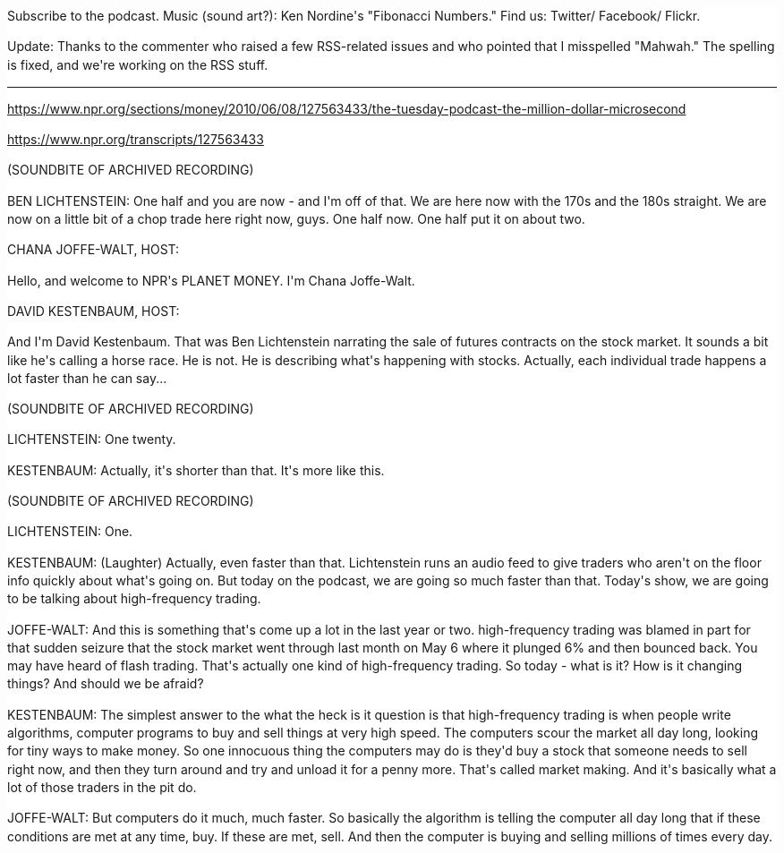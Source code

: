 Subscribe to the podcast. Music (sound art?): Ken Nordine's "Fibonacci Numbers." Find us: Twitter/ Facebook/ Flickr.

Update: Thanks to the commenter who raised a few RSS-related issues and who pointed that I misspelled "Mahwah." The spelling is fixed, and we're working on the RSS stuff.

----

https://www.npr.org/sections/money/2010/06/08/127563433/the-tuesday-podcast-the-million-dollar-microsecond

https://www.npr.org/transcripts/127563433

(SOUNDBITE OF ARCHIVED RECORDING)

BEN LICHTENSTEIN: One half and you are now - and I'm off of that. We are here now with the 170s and the 180s straight. We are now on a little bit of a chop trade here right now, guys. One half now. One half put it on about two.

CHANA JOFFE-WALT, HOST:

Hello, and welcome to NPR's PLANET MONEY. I'm Chana Joffe-Walt.

DAVID KESTENBAUM, HOST:

And I'm David Kestenbaum. That was Ben Lichtenstein narrating the sale of futures contracts on the stock market. It sounds a bit like he's calling a horse race. He is not. He is describing what's happening with stocks. Actually, each individual trade happens a lot faster than he can say...

(SOUNDBITE OF ARCHIVED RECORDING)

LICHTENSTEIN: One twenty.

KESTENBAUM: Actually, it's shorter than that. It's more like this.

(SOUNDBITE OF ARCHIVED RECORDING)

LICHTENSTEIN: One.

KESTENBAUM: (Laughter) Actually, even faster than that. Lichtenstein runs an audio feed to give traders who aren't on the floor info quickly about what's going on. But today on the podcast, we are going so much faster than that. Today's show, we are going to be talking about high-frequency trading.

JOFFE-WALT: And this is something that's come up a lot in the last year or two. high-frequency trading was blamed in part for that sudden seizure that the stock market went through last month on May 6 where it plunged 6% and then bounced back. You may have heard of flash trading. That's actually one kind of high-frequency trading. So today - what is it? How is it changing things? And should we be afraid?

KESTENBAUM: The simplest answer to the what the heck is it question is that high-frequency trading is when people write algorithms, computer programs to buy and sell things at very high speed. The computers scour the market all day long, looking for tiny ways to make money. So one innocuous thing the computers may do is they'd buy a stock that someone needs to sell right now, and then they turn around and try and unload it for a penny more. That's called market making. And it's basically what a lot of those traders in the pit do.

JOFFE-WALT: But computers do it much, much faster. So basically the algorithm is telling the computer all day long that if these conditions are met at any time, buy. If these are met, sell. And then the computer is buying and selling millions of times every day.
